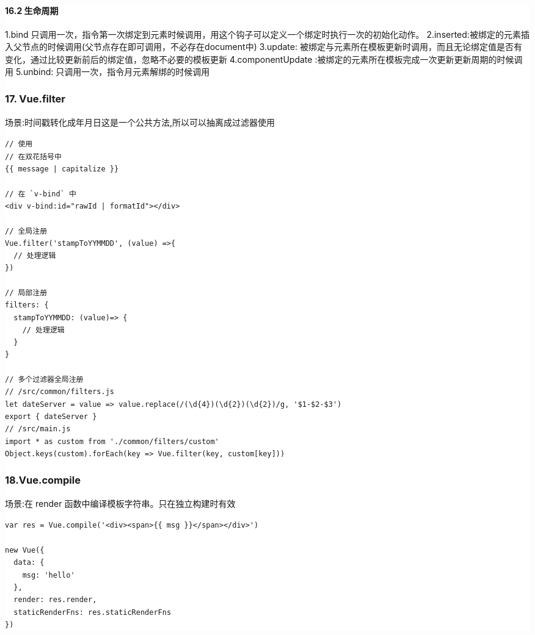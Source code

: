 #### 16.2 生命周期

1.bind 只调用一次，指令第一次绑定到元素时候调用，用这个钩子可以定义一个绑定时执行一次的初始化动作。
2.inserted:被绑定的元素插入父节点的时候调用(父节点存在即可调用，不必存在document中)
3.update: 被绑定与元素所在模板更新时调用，而且无论绑定值是否有变化，通过比较更新前后的绑定值，忽略不必要的模板更新
4.componentUpdate :被绑定的元素所在模板完成一次更新更新周期的时候调用
5.unbind: 只调用一次，指令月元素解绑的时候调用

### 17. Vue.filter

场景:时间戳转化成年月日这是一个公共方法,所以可以抽离成过滤器使用

```
// 使用
// 在双花括号中
{{ message | capitalize }}

// 在 `v-bind` 中
<div v-bind:id="rawId | formatId"></div>

// 全局注册
Vue.filter('stampToYYMMDD', (value) =>{
  // 处理逻辑
})

// 局部注册
filters: {
  stampToYYMMDD: (value)=> {
    // 处理逻辑
  }
}

// 多个过滤器全局注册
// /src/common/filters.js
let dateServer = value => value.replace(/(\d{4})(\d{2})(\d{2})/g, '$1-$2-$3') 
export { dateServer }
// /src/main.js
import * as custom from './common/filters/custom'
Object.keys(custom).forEach(key => Vue.filter(key, custom[key]))
```

### 18.Vue.compile

场景:在 render 函数中编译模板字符串。只在独立构建时有效

```
var res = Vue.compile('<div><span>{{ msg }}</span></div>')

new Vue({
  data: {
    msg: 'hello'
  },
  render: res.render,
  staticRenderFns: res.staticRenderFns
})
```
